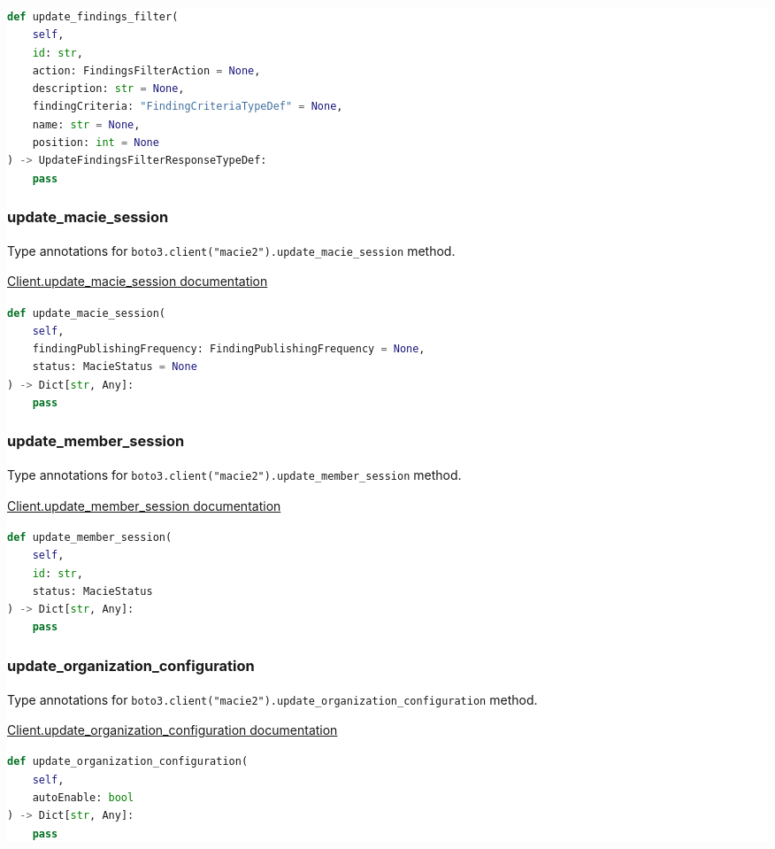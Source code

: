 ```python
def update_findings_filter(
    self,
    id: str,
    action: FindingsFilterAction = None,
    description: str = None,
    findingCriteria: "FindingCriteriaTypeDef" = None,
    name: str = None,
    position: int = None
) -> UpdateFindingsFilterResponseTypeDef:
    pass
```

### update_macie_session

Type annotations for `boto3.client("macie2").update_macie_session` method.

[Client.update_macie_session documentation](https://boto3.amazonaws.com/v1/documentation/api/latest/reference/services/macie2.html#Macie2.Client.update_macie_session)

```python
def update_macie_session(
    self,
    findingPublishingFrequency: FindingPublishingFrequency = None,
    status: MacieStatus = None
) -> Dict[str, Any]:
    pass
```

### update_member_session

Type annotations for `boto3.client("macie2").update_member_session` method.

[Client.update_member_session documentation](https://boto3.amazonaws.com/v1/documentation/api/latest/reference/services/macie2.html#Macie2.Client.update_member_session)

```python
def update_member_session(
    self,
    id: str,
    status: MacieStatus
) -> Dict[str, Any]:
    pass
```

### update_organization_configuration

Type annotations for `boto3.client("macie2").update_organization_configuration` method.

[Client.update_organization_configuration documentation](https://boto3.amazonaws.com/v1/documentation/api/latest/reference/services/macie2.html#Macie2.Client.update_organization_configuration)

```python
def update_organization_configuration(
    self,
    autoEnable: bool
) -> Dict[str, Any]:
    pass
```
